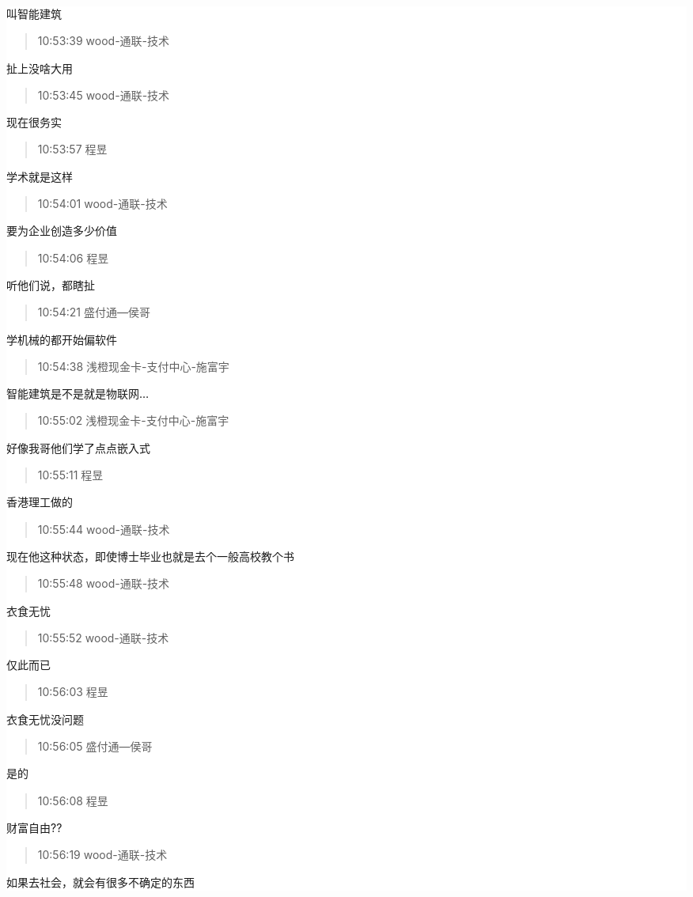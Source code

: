 叫智能建筑  
   
> 10:53:39  wood-通联-技术  
   
扯上没啥大用  
   
> 10:53:45  wood-通联-技术  
   
现在很务实  
   
> 10:53:57  程昱  
   
学术就是这样  
   
> 10:54:01  wood-通联-技术  
   
要为企业创造多少价值  
   
> 10:54:06  程昱  
   
听他们说，都瞎扯  
   
> 10:54:21  盛付通—侯哥  
   
学机械的都开始偏软件  
   
> 10:54:38  浅橙现金卡-支付中心-施富宇  
   
智能建筑是不是就是物联网…  
   
> 10:55:02  浅橙现金卡-支付中心-施富宇  
   
好像我哥他们学了点点嵌入式  
   
> 10:55:11  程昱  
   
香港理工做的  
   
> 10:55:44  wood-通联-技术  
   
现在他这种状态，即使博士毕业也就是去个一般高校教个书  
   
> 10:55:48  wood-通联-技术  
   
衣食无忧  
   
> 10:55:52  wood-通联-技术  
   
仅此而已  
   
> 10:56:03  程昱  
   
衣食无忧没问题  
   
> 10:56:05  盛付通—侯哥  
   
是的  
   
> 10:56:08  程昱  
   
财富自由??  
   
> 10:56:19  wood-通联-技术  
   
如果去社会，就会有很多不确定的东西  
   
